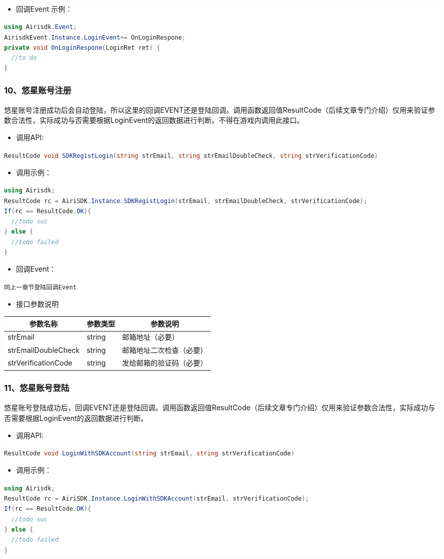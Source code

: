 + 回调Event 示例：
```csharp
using Airisdk.Event;
AirisdkEvent.Instance.LoginEvent+= OnLoginRespone;
private void OnLoginRespone(LoginRet ret) {  
  //to do  
} 
```

### 10、悠星账号注册

悠星账号注册成功后会自动登陆，所以这里的回调EVENT还是登陆回调。调用函数返回值ResultCode（后续文章专门介绍）仅用来验证参数合法性，实际成功与否需要根据LoginEvent的返回数据进行判断。不得在游戏内调用此接口。

+ 调用API: 	
```csharp
ResultCode void SDKRegistLogin(string strEmail, string strEmailDoubleCheck, string strVerificationCode)
```
+ 调用示例： 
```csharp
using Airisdk;
ResultCode rc = AiriSDK.Instance.SDKRegistLogin(strEmail, strEmailDoubleCheck, strVerificationCode);
If(rc == ResultCode.OK){ 
  //todo suc 
} else { 
  //todo failed 
}
```

+ 回调Event：	

```csharp
同上一章节登陆回调Event
```
+ 接口参数说明

| 参数名称 | 参数类型 | 参数说明 |
| ------ | ------ | ------ |
| strEmail | string | 邮箱地址（必要） |
| strEmailDoubleCheck | string | 邮箱地址二次检查（必要） |
| strVerificationCode | string | 发给邮箱的验证码（必要） |

### 11、悠星账号登陆

悠星账号登陆成功后，回调EVENT还是登陆回调。调用函数返回值ResultCode（后续文章专门介绍）仅用来验证参数合法性，实际成功与否需要根据LoginEvent的返回数据进行判断。

+ 调用API: 	
```csharp
ResultCode void LoginWithSDKAccount(string strEmail, string strVerificationCode)
```

+ 调用示例： 
```csharp
using Airisdk;
ResultCode rc = AiriSDK.Instance.LoginWithSDKAccount(strEmail, strVerificationCode);
If(rc == ResultCode.OK){ 
  //todo suc 
} else { 
  //todo failed 
}
```
